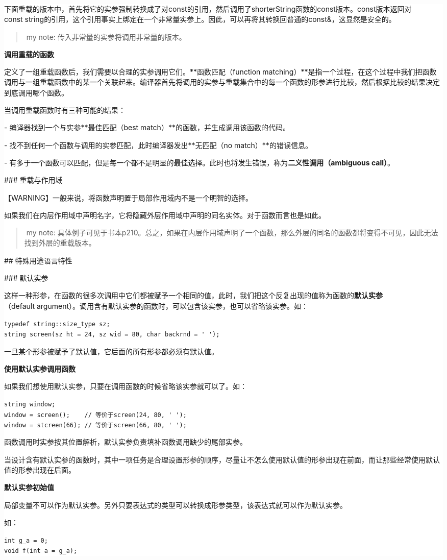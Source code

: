 下面重载的版本中，首先将它的实参强制转换成了对const的引用，然后调用了shorterString函数的const版本。const版本返回对const string的引用，这个引用事实上绑定在一个非常量实参上。因此，可以再将其转换回普通的const&，这显然是安全的。

> my note: 传入非常量的实参将调用非常量的版本。

**调用重载的函数**

定义了一组重载函数后，我们需要以合理的实参调用它们。**函数匹配（function matching）**是指一个过程，在这个过程中我们把函数调用与一组重载函数中的某一个关联起来。编译器首先将调用的实参与重载集合中的每一个函数的形参进行比较，然后根据比较的结果决定到底调用哪个函数。

当调用重载函数时有三种可能的结果：

- 编译器找到一个与实参**最佳匹配（best match）**的函数，并生成调用该函数的代码。

- 找不到任何一个函数与调用的实参匹配，此时编译器发出**无匹配（no match）**的错误信息。

- 有多于一个函数可以匹配，但是每一个都不是明显的最佳选择。此时也将发生错误，称为**二义性调用（ambiguous call）**。

### 重载与作用域

【WARNING】一般来说，将函数声明置于局部作用域内不是一个明智的选择。

如果我们在内层作用域中声明名字，它将隐藏外层作用域中声明的同名实体。对于函数而言也是如此。

> my note: 具体例子可见于书本p210。总之，如果在内层作用域声明了一个函数，那么外层的同名的函数都将变得不可见，因此无法找到外层的重载版本。

## 特殊用途语言特性

### 默认实参

这样一种形参，在函数的很多次调用中它们都被赋予一个相同的值，此时，我们把这个反复出现的值称为函数的**默认实参**（default argument）。调用含有默认实参的函数时，可以包含该实参，也可以省略该实参。如：

```
typedef string::size_type sz;
string screen(sz ht = 24, sz wid = 80, char backrnd = ' ');
```

一旦某个形参被赋予了默认值，它后面的所有形参都必须有默认值。

**使用默认实参调用函数**

如果我们想使用默认实参，只要在调用函数的时候省略该实参就可以了。如：

```
string window;
window = screen();    // 等价于screen(24, 80, ' ');
window = stcreen(66); // 等价于screen(66, 80, ' ');
```

函数调用时实参按其位置解析，默认实参负责填补函数调用缺少的尾部实参。

当设计含有默认实参的函数时，其中一项任务是合理设置形参的顺序，尽量让不怎么使用默认值的形参出现在前面，而让那些经常使用默认值的形参出现在后面。

**默认实参初始值**

局部变量不可以作为默认实参。另外只要表达式的类型可以转换成形参类型，该表达式就可以作为默认实参。

如：

```
int g_a = 0;
void f(int a = g_a);
```
